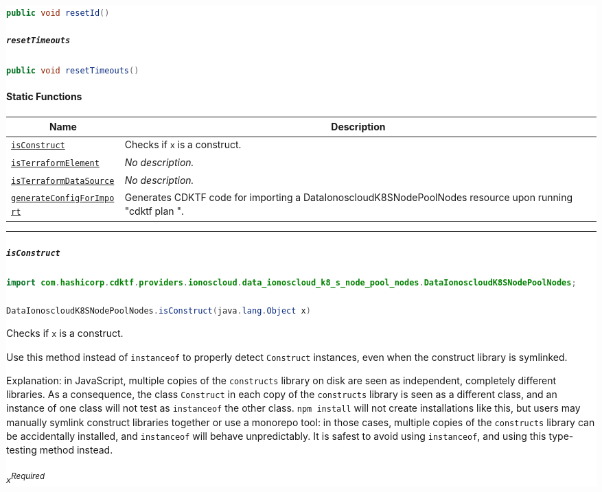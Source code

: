 ```java
public void resetId()
```

##### `resetTimeouts` <a name="resetTimeouts" id="@cdktf/provider-ionoscloud.dataIonoscloudK8SNodePoolNodes.DataIonoscloudK8SNodePoolNodes.resetTimeouts"></a>

```java
public void resetTimeouts()
```

#### Static Functions <a name="Static Functions" id="Static Functions"></a>

| **Name** | **Description** |
| --- | --- |
| <code><a href="#@cdktf/provider-ionoscloud.dataIonoscloudK8SNodePoolNodes.DataIonoscloudK8SNodePoolNodes.isConstruct">isConstruct</a></code> | Checks if `x` is a construct. |
| <code><a href="#@cdktf/provider-ionoscloud.dataIonoscloudK8SNodePoolNodes.DataIonoscloudK8SNodePoolNodes.isTerraformElement">isTerraformElement</a></code> | *No description.* |
| <code><a href="#@cdktf/provider-ionoscloud.dataIonoscloudK8SNodePoolNodes.DataIonoscloudK8SNodePoolNodes.isTerraformDataSource">isTerraformDataSource</a></code> | *No description.* |
| <code><a href="#@cdktf/provider-ionoscloud.dataIonoscloudK8SNodePoolNodes.DataIonoscloudK8SNodePoolNodes.generateConfigForImport">generateConfigForImport</a></code> | Generates CDKTF code for importing a DataIonoscloudK8SNodePoolNodes resource upon running "cdktf plan <stack-name>". |

---

##### `isConstruct` <a name="isConstruct" id="@cdktf/provider-ionoscloud.dataIonoscloudK8SNodePoolNodes.DataIonoscloudK8SNodePoolNodes.isConstruct"></a>

```java
import com.hashicorp.cdktf.providers.ionoscloud.data_ionoscloud_k8_s_node_pool_nodes.DataIonoscloudK8SNodePoolNodes;

DataIonoscloudK8SNodePoolNodes.isConstruct(java.lang.Object x)
```

Checks if `x` is a construct.

Use this method instead of `instanceof` to properly detect `Construct`
instances, even when the construct library is symlinked.

Explanation: in JavaScript, multiple copies of the `constructs` library on
disk are seen as independent, completely different libraries. As a
consequence, the class `Construct` in each copy of the `constructs` library
is seen as a different class, and an instance of one class will not test as
`instanceof` the other class. `npm install` will not create installations
like this, but users may manually symlink construct libraries together or
use a monorepo tool: in those cases, multiple copies of the `constructs`
library can be accidentally installed, and `instanceof` will behave
unpredictably. It is safest to avoid using `instanceof`, and using
this type-testing method instead.

###### `x`<sup>Required</sup> <a name="x" id="@cdktf/provider-ionoscloud.dataIonoscloudK8SNodePoolNodes.DataIonoscloudK8SNodePoolNodes.isConstruct.parameter.x"></a>
